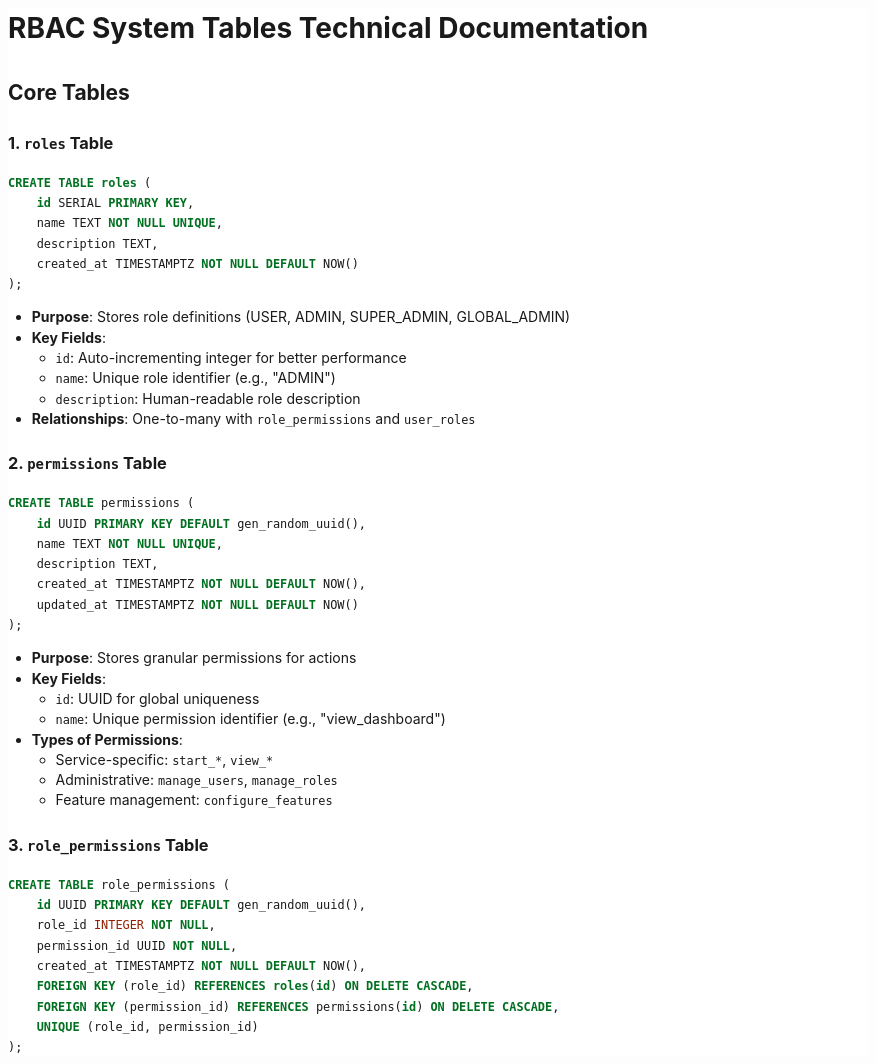 # RBAC System Tables Technical Documentation

## Core Tables

### 1. `roles` Table

```sql
CREATE TABLE roles (
    id SERIAL PRIMARY KEY,
    name TEXT NOT NULL UNIQUE,
    description TEXT,
    created_at TIMESTAMPTZ NOT NULL DEFAULT NOW()
);
```

- **Purpose**: Stores role definitions (USER, ADMIN, SUPER_ADMIN, GLOBAL_ADMIN)
- **Key Fields**:
  - `id`: Auto-incrementing integer for better performance
  - `name`: Unique role identifier (e.g., "ADMIN")
  - `description`: Human-readable role description
- **Relationships**: One-to-many with `role_permissions` and `user_roles`

### 2. `permissions` Table

```sql
CREATE TABLE permissions (
    id UUID PRIMARY KEY DEFAULT gen_random_uuid(),
    name TEXT NOT NULL UNIQUE,
    description TEXT,
    created_at TIMESTAMPTZ NOT NULL DEFAULT NOW(),
    updated_at TIMESTAMPTZ NOT NULL DEFAULT NOW()
);
```

- **Purpose**: Stores granular permissions for actions
- **Key Fields**:
  - `id`: UUID for global uniqueness
  - `name`: Unique permission identifier (e.g., "view_dashboard")
- **Types of Permissions**:
  - Service-specific: `start_*`, `view_*`
  - Administrative: `manage_users`, `manage_roles`
  - Feature management: `configure_features`

### 3. `role_permissions` Table

```sql
CREATE TABLE role_permissions (
    id UUID PRIMARY KEY DEFAULT gen_random_uuid(),
    role_id INTEGER NOT NULL,
    permission_id UUID NOT NULL,
    created_at TIMESTAMPTZ NOT NULL DEFAULT NOW(),
    FOREIGN KEY (role_id) REFERENCES roles(id) ON DELETE CASCADE,
    FOREIGN KEY (permission_id) REFERENCES permissions(id) ON DELETE CASCADE,
    UNIQUE (role_id, permission_id)
);
```
